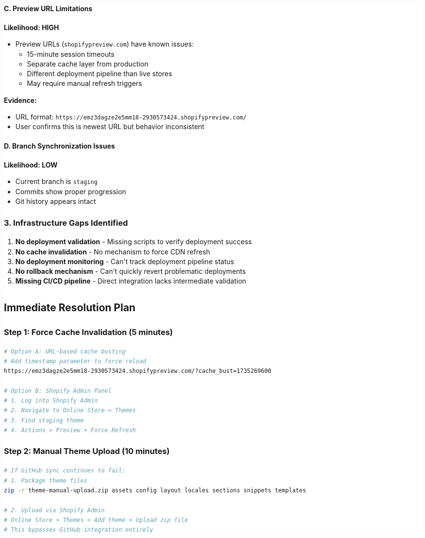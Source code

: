 #### C. Preview URL Limitations
**Likelihood: HIGH**
- Preview URLs (`shopifypreview.com`) have known issues:
  - 15-minute session timeouts
  - Separate cache layer from production
  - Different deployment pipeline than live stores
  - May require manual refresh triggers

**Evidence:**
- URL format: `https://emz3dagze2e5mm18-2930573424.shopifypreview.com/`
- User confirms this is newest URL but behavior inconsistent

#### D. Branch Synchronization Issues
**Likelihood: LOW**
- Current branch is `staging`
- Commits show proper progression
- Git history appears intact

### 3. Infrastructure Gaps Identified

1. **No deployment validation** - Missing scripts to verify deployment success
2. **No cache invalidation** - No mechanism to force CDN refresh
3. **No deployment monitoring** - Can't track deployment pipeline status
4. **No rollback mechanism** - Can't quickly revert problematic deployments
5. **Missing CI/CD pipeline** - Direct integration lacks intermediate validation

## Immediate Resolution Plan

### Step 1: Force Cache Invalidation (5 minutes)
```bash
# Option A: URL-based cache busting
# Add timestamp parameter to force reload
https://emz3dagze2e5mm18-2930573424.shopifypreview.com/?cache_bust=1735269600

# Option B: Shopify Admin Panel
# 1. Log into Shopify Admin
# 2. Navigate to Online Store > Themes
# 3. Find staging theme
# 4. Actions > Preview > Force Refresh
```

### Step 2: Manual Theme Upload (10 minutes)
```bash
# If GitHub sync continues to fail:
# 1. Package theme files
zip -r theme-manual-upload.zip assets config layout locales sections snippets templates

# 2. Upload via Shopify Admin
# Online Store > Themes > Add theme > Upload zip file
# This bypasses GitHub integration entirely
```

